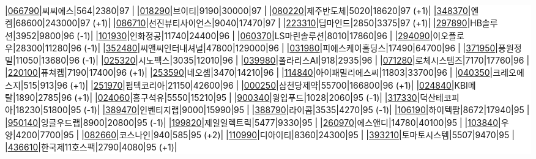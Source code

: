 |[066790](https://finance.daum.net/quotes/A066790)|씨씨에스|564|2380|97 |
|[018290](https://finance.daum.net/quotes/A018290)|브이티|9190|30000|97 |
|[080220](https://finance.daum.net/quotes/A080220)|제주반도체|5020|18620|97 (+1)|
|[348370](https://finance.daum.net/quotes/A348370)|엔켐|68600|243000|97 (+1)|
|[086710](https://finance.daum.net/quotes/A086710)|선진뷰티사이언스|9040|17470|97 |
|[223310](https://finance.daum.net/quotes/A223310)|딥마인드|2850|3375|97 (+1)|
|[297890](https://finance.daum.net/quotes/A297890)|HB솔루션|3952|9800|96 (-1)|
|[101930](https://finance.daum.net/quotes/A101930)|인화정공|11740|24400|96 |
|[060370](https://finance.daum.net/quotes/A060370)|LS마린솔루션|8010|17860|96 |
|[294090](https://finance.daum.net/quotes/A294090)|이오플로우|28300|11280|96 (-1)|
|[352480](https://finance.daum.net/quotes/A352480)|씨앤씨인터내셔널|47800|129000|96 |
|[031980](https://finance.daum.net/quotes/A031980)|피에스케이홀딩스|17490|64700|96 |
|[371950](https://finance.daum.net/quotes/A371950)|풍원정밀|11050|13680|96 (-1)|
|[025320](https://finance.daum.net/quotes/A025320)|시노펙스|3035|12010|96 |
|[039980](https://finance.daum.net/quotes/A039980)|폴라리스AI|918|2935|96 |
|[071280](https://finance.daum.net/quotes/A071280)|로체시스템즈|7170|17760|96 |
|[220100](https://finance.daum.net/quotes/A220100)|퓨쳐켐|7190|17400|96 (+1)|
|[253590](https://finance.daum.net/quotes/A253590)|네오셈|3470|14210|96 |
|[114840](https://finance.daum.net/quotes/A114840)|아이패밀리에스씨|11803|33700|96 |
|[040350](https://finance.daum.net/quotes/A040350)|크레오에스지|515|913|96 (+1)|
|[251970](https://finance.daum.net/quotes/A251970)|펌텍코리아|21150|42600|96 |
|[000250](https://finance.daum.net/quotes/A000250)|삼천당제약|55700|166800|96 (+1)|
|[024840](https://finance.daum.net/quotes/A024840)|KBI메탈|1890|2785|96 (+1)|
|[024060](https://finance.daum.net/quotes/A024060)|흥구석유|5550|15210|95 |
|[900340](https://finance.daum.net/quotes/A900340)|윙입푸드|1028|2060|95 (-1)|
|[317330](https://finance.daum.net/quotes/A317330)|덕산테코피아|18230|51800|95 (-1)|
|[389470](https://finance.daum.net/quotes/A389470)|인벤티지랩|9000|15990|95 |
|[388790](https://finance.daum.net/quotes/A388790)|라이콤|3535|4270|95 (-1)|
|[106190](https://finance.daum.net/quotes/A106190)|하이텍팜|8672|17940|95 |
|[950140](https://finance.daum.net/quotes/A950140)|잉글우드랩|8900|20800|95 (-1)|
|[199820](https://finance.daum.net/quotes/A199820)|제일일렉트릭|5477|9330|95 |
|[260970](https://finance.daum.net/quotes/A260970)|에스앤디|14780|40100|95 |
|[103840](https://finance.daum.net/quotes/A103840)|우양|4200|7700|95 |
|[082660](https://finance.daum.net/quotes/A082660)|코스나인|940|585|95 (+2)|
|[110990](https://finance.daum.net/quotes/A110990)|디아이티|8360|24300|95 |
|[393210](https://finance.daum.net/quotes/A393210)|토마토시스템|5507|9470|95 |
|[436610](https://finance.daum.net/quotes/A436610)|한국제11호스팩|2790|4080|95 (+1)|